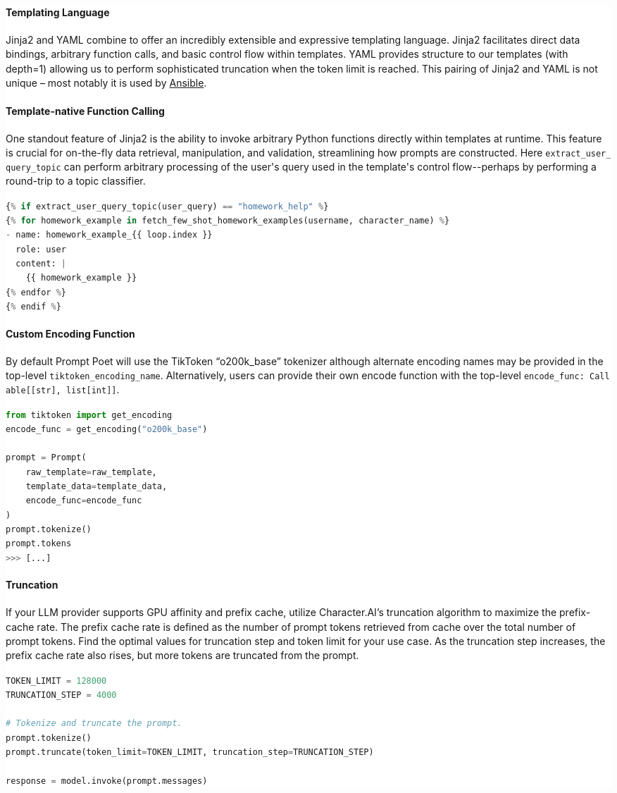 #### Templating Language
Jinja2 and YAML combine to offer an incredibly extensible and expressive templating language. Jinja2 facilitates direct data bindings, arbitrary function calls, and basic control flow within templates. YAML provides structure to our templates (with depth=1) allowing us to perform sophisticated truncation when the token limit is reached. This pairing of Jinja2 and YAML is not unique – most notably it is used by [Ansible](https://github.com/ansible/ansible).

#### Template-native Function Calling
One standout feature of Jinja2 is the ability to invoke arbitrary Python functions directly within templates at runtime. This feature is crucial for on-the-fly data retrieval, manipulation, and validation, streamlining how prompts are constructed. Here `extract_user_query_topic` can perform arbitrary processing of the user's query used in the template's control flow--perhaps by performing a round-trip to a topic classifier.
```python
{% if extract_user_query_topic(user_query) == "homework_help" %}
{% for homework_example in fetch_few_shot_homework_examples(username, character_name) %}
- name: homework_example_{{ loop.index }}
  role: user
  content: |
    {{ homework_example }}
{% endfor %}
{% endif %}
```

#### Custom Encoding Function
By default Prompt Poet will use the TikToken “o200k_base” tokenizer although alternate encoding names may be provided in the top-level `tiktoken_encoding_name`. Alternatively, users can provide their own encode function with the top-level `encode_func: Callable[[str], list[int]]`.

```python
from tiktoken import get_encoding
encode_func = get_encoding("o200k_base")

prompt = Prompt(
    raw_template=raw_template,
    template_data=template_data,
    encode_func=encode_func
)
prompt.tokenize()
prompt.tokens
>>> [...]
```

#### Truncation
If your LLM provider supports GPU affinity and prefix cache, utilize Character.AI’s truncation algorithm to maximize the prefix-cache rate. The prefix cache rate is defined as the number of prompt tokens retrieved from cache over the total number of prompt tokens. Find the optimal values for truncation step and token limit for your use case. As the truncation step increases, the prefix cache rate also rises, but more tokens are truncated from the prompt.

```python
TOKEN_LIMIT = 128000
TRUNCATION_STEP = 4000

# Tokenize and truncate the prompt.
prompt.tokenize()
prompt.truncate(token_limit=TOKEN_LIMIT, truncation_step=TRUNCATION_STEP)

response = model.invoke(prompt.messages)
```
